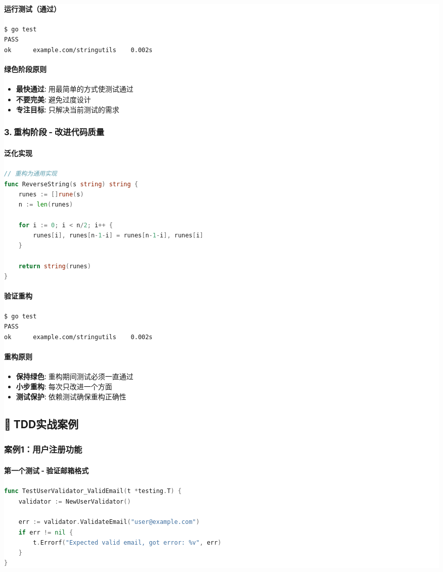 #### 运行测试（通过）
```bash
$ go test
PASS
ok      example.com/stringutils    0.002s
```

#### 绿色阶段原则
- **最快通过**: 用最简单的方式使测试通过
- **不要完美**: 避免过度设计
- **专注目标**: 只解决当前测试的需求

### 3. 重构阶段 - 改进代码质量

#### 泛化实现
```go
// 重构为通用实现
func ReverseString(s string) string {
    runes := []rune(s)
    n := len(runes)

    for i := 0; i < n/2; i++ {
        runes[i], runes[n-1-i] = runes[n-1-i], runes[i]
    }

    return string(runes)
}
```

#### 验证重构
```bash
$ go test
PASS
ok      example.com/stringutils    0.002s
```

#### 重构原则
- **保持绿色**: 重构期间测试必须一直通过
- **小步重构**: 每次只改进一个方面
- **测试保护**: 依赖测试确保重构正确性

## 🎯 TDD实战案例

### 案例1：用户注册功能

#### 第一个测试 - 验证邮箱格式
```go
func TestUserValidator_ValidEmail(t *testing.T) {
    validator := NewUserValidator()

    err := validator.ValidateEmail("user@example.com")
    if err != nil {
        t.Errorf("Expected valid email, got error: %v", err)
    }
}
```
